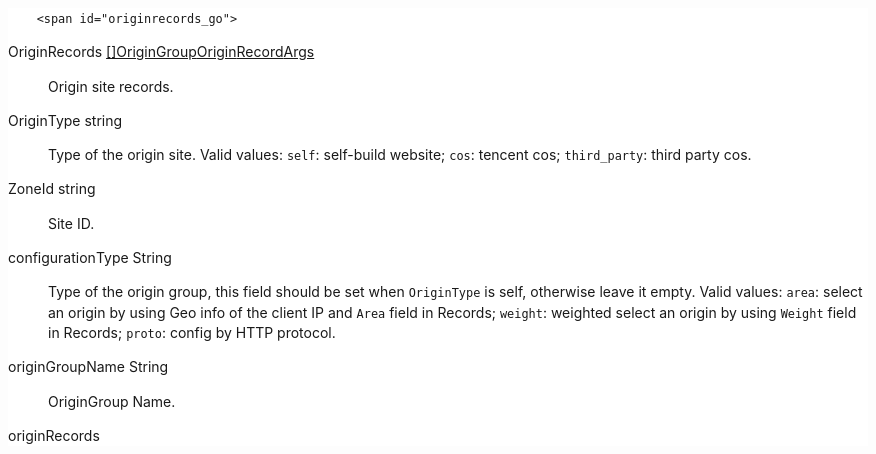         <span id="originrecords_go">
<a data-swiftype-name="resource-property" data-swiftype-type="text" href="#originrecords_go" style="color: inherit; text-decoration: inherit;">Origin<wbr>Records</a>
</span>
        <span class="property-indicator"></span>
        <span class="property-type"><a href="#origingrouporiginrecord">[]Origin<wbr>Group<wbr>Origin<wbr>Record<wbr>Args</a></span>
    </dt>
    <dd><p>Origin site records.</p>
</dd><dt class="property-required"
            title="Required">
        <span id="origintype_go">
<a data-swiftype-name="resource-property" data-swiftype-type="text" href="#origintype_go" style="color: inherit; text-decoration: inherit;">Origin<wbr>Type</a>
</span>
        <span class="property-indicator"></span>
        <span class="property-type">string</span>
    </dt>
    <dd><p>Type of the origin site. Valid values: <code>self</code>: self-build website; <code>cos</code>: tencent cos; <code>third_party</code>: third party cos.</p>
</dd><dt class="property-required property-replacement"
            title="Required">
        <span id="zoneid_go">
<a data-swiftype-name="resource-property" data-swiftype-type="text" href="#zoneid_go" style="color: inherit; text-decoration: inherit;">Zone<wbr>Id</a>
</span>
        <span class="property-indicator"></span>
        <span class="property-type">string</span>
    </dt>
    <dd><p>Site ID.</p>
</dd></dl>
</pulumi-choosable>
</div>

<div>
<pulumi-choosable type="language" values="java">
<dl class="resources-properties"><dt class="property-required"
            title="Required">
        <span id="configurationtype_java">
<a data-swiftype-name="resource-property" data-swiftype-type="text" href="#configurationtype_java" style="color: inherit; text-decoration: inherit;">configuration<wbr>Type</a>
</span>
        <span class="property-indicator"></span>
        <span class="property-type">String</span>
    </dt>
    <dd><p>Type of the origin group, this field should be set when <code>OriginType</code> is self, otherwise leave it empty. Valid values: <code>area</code>: select an origin by using Geo info of the client IP and <code>Area</code> field in Records; <code>weight</code>: weighted select an origin by using <code>Weight</code> field in Records; <code>proto</code>: config by HTTP protocol.</p>
</dd><dt class="property-required"
            title="Required">
        <span id="origingroupname_java">
<a data-swiftype-name="resource-property" data-swiftype-type="text" href="#origingroupname_java" style="color: inherit; text-decoration: inherit;">origin<wbr>Group<wbr>Name</a>
</span>
        <span class="property-indicator"></span>
        <span class="property-type">String</span>
    </dt>
    <dd><p>OriginGroup Name.</p>
</dd><dt class="property-required"
            title="Required">
        <span id="originrecords_java">
<a data-swiftype-name="resource-property" data-swiftype-type="text" href="#originrecords_java" style="color: inherit; text-decoration: inherit;">origin<wbr>Records</a>